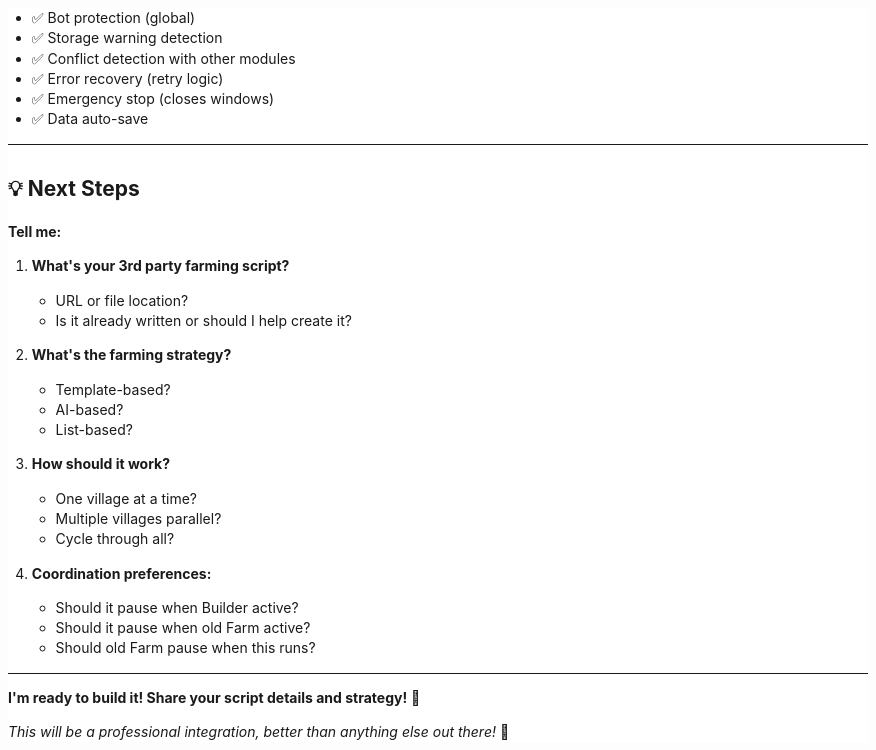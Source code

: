 - ✅ Bot protection (global)
- ✅ Storage warning detection
- ✅ Conflict detection with other modules
- ✅ Error recovery (retry logic)
- ✅ Emergency stop (closes windows)
- ✅ Data auto-save

---

## 💡 Next Steps

**Tell me:**

1. **What's your 3rd party farming script?**
   - URL or file location?
   - Is it already written or should I help create it?

2. **What's the farming strategy?**
   - Template-based?
   - AI-based?
   - List-based?

3. **How should it work?**
   - One village at a time?
   - Multiple villages parallel?
   - Cycle through all?

4. **Coordination preferences:**
   - Should it pause when Builder active?
   - Should it pause when old Farm active?
   - Should old Farm pause when this runs?

---

**I'm ready to build it! Share your script details and strategy!** 🚀

*This will be a professional integration, better than anything else out there!* 💎

